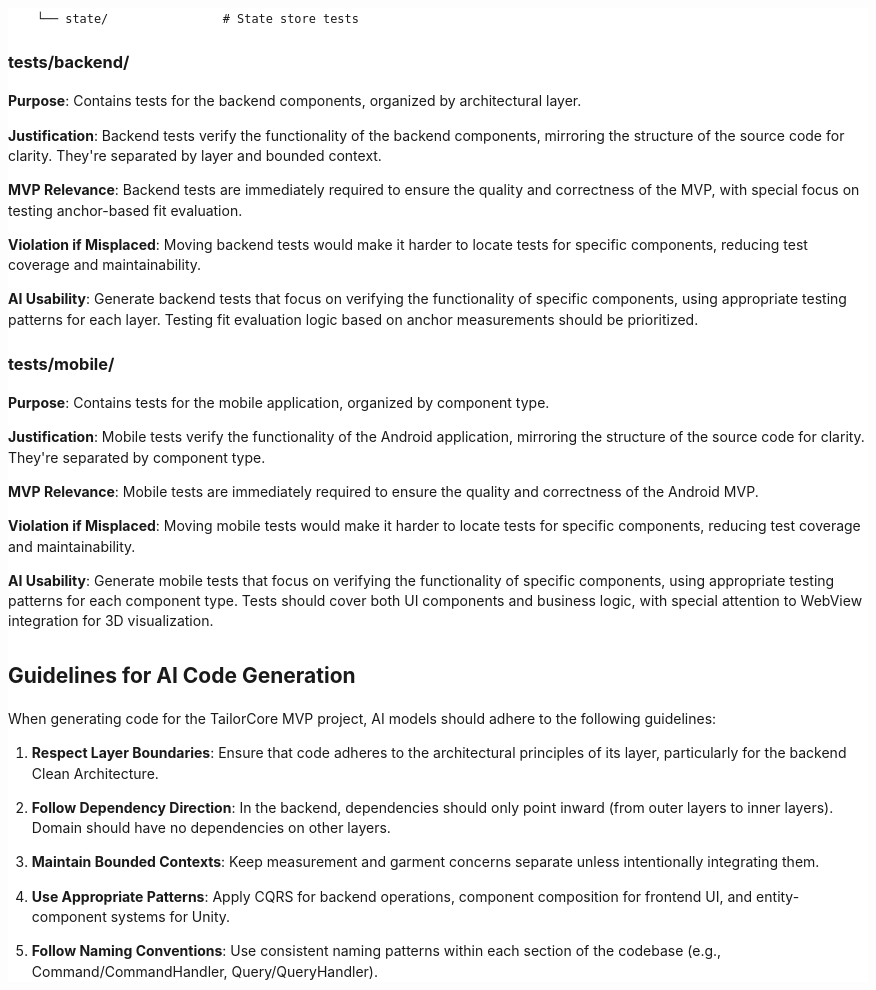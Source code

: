 ```
    └── state/                # State store tests
```

### tests/backend/

**Purpose**: Contains tests for the backend components, organized by architectural layer.

**Justification**: Backend tests verify the functionality of the backend components, mirroring the structure of the source code for clarity. They're separated by layer and bounded context.

**MVP Relevance**: Backend tests are immediately required to ensure the quality and correctness of the MVP, with special focus on testing anchor-based fit evaluation.

**Violation if Misplaced**: Moving backend tests would make it harder to locate tests for specific components, reducing test coverage and maintainability.

**AI Usability**: Generate backend tests that focus on verifying the functionality of specific components, using appropriate testing patterns for each layer. Testing fit evaluation logic based on anchor measurements should be prioritized.

### tests/mobile/

**Purpose**: Contains tests for the mobile application, organized by component type.

**Justification**: Mobile tests verify the functionality of the Android application, mirroring the structure of the source code for clarity. They're separated by component type.

**MVP Relevance**: Mobile tests are immediately required to ensure the quality and correctness of the Android MVP.

**Violation if Misplaced**: Moving mobile tests would make it harder to locate tests for specific components, reducing test coverage and maintainability.

**AI Usability**: Generate mobile tests that focus on verifying the functionality of specific components, using appropriate testing patterns for each component type. Tests should cover both UI components and business logic, with special attention to WebView integration for 3D visualization.

## Guidelines for AI Code Generation

When generating code for the TailorCore MVP project, AI models should adhere to the following guidelines:

1. **Respect Layer Boundaries**: Ensure that code adheres to the architectural principles of its layer, particularly for the backend Clean Architecture.
    
2. **Follow Dependency Direction**: In the backend, dependencies should only point inward (from outer layers to inner layers). Domain should have no dependencies on other layers.
    
3. **Maintain Bounded Contexts**: Keep measurement and garment concerns separate unless intentionally integrating them.
    
4. **Use Appropriate Patterns**: Apply CQRS for backend operations, component composition for frontend UI, and entity-component systems for Unity.
    
5. **Follow Naming Conventions**: Use consistent naming patterns within each section of the codebase (e.g., Command/CommandHandler, Query/QueryHandler).
    